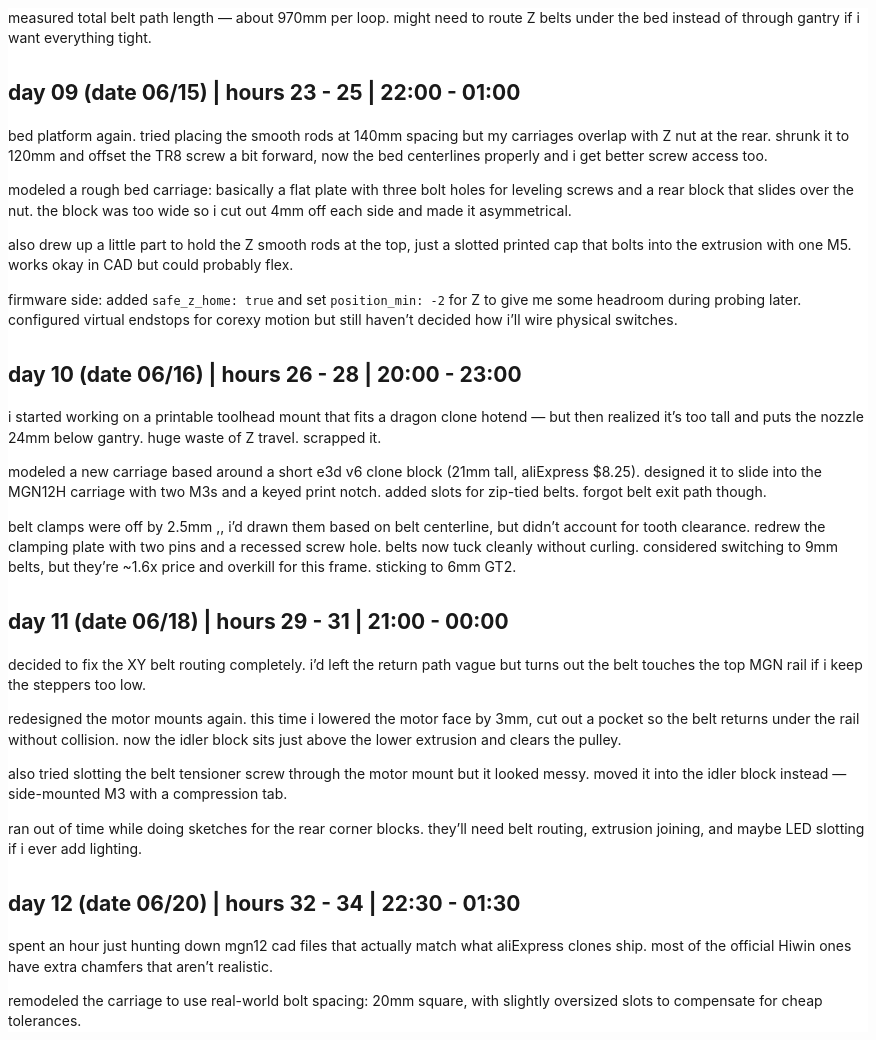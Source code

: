 measured total belt path length — about 970mm per loop. might need to route Z belts under the bed instead of through gantry if i want everything tight.

## day 09 (date 06/15) | hours 23 - 25 | 22:00 - 01:00
bed platform again. tried placing the smooth rods at 140mm spacing but my carriages overlap with Z nut at the rear. shrunk it to 120mm and offset the TR8 screw a bit forward, now the bed centerlines properly and i get better screw access too.

modeled a rough bed carriage: basically a flat plate with three bolt holes for leveling screws and a rear block that slides over the nut. the block was too wide so i cut out 4mm off each side and made it asymmetrical.

also drew up a little part to hold the Z smooth rods at the top, just a slotted printed cap that bolts into the extrusion with one M5. works okay in CAD but could probably flex.

firmware side: added `safe_z_home: true` and set `position_min: -2` for Z to give me some headroom during probing later. configured virtual endstops for corexy motion but still haven’t decided how i’ll wire physical switches.

## day 10 (date 06/16) | hours 26 - 28 | 20:00 - 23:00
i started working on a printable toolhead mount that fits a dragon clone hotend — but then realized it’s too tall and puts the nozzle 24mm below gantry. huge waste of Z travel. scrapped it.

modeled a new carriage based around a short e3d v6 clone block (21mm tall, aliExpress $8.25). designed it to slide into the MGN12H carriage with two M3s and a keyed print notch. added slots for zip-tied belts. forgot belt exit path though.

belt clamps were off by 2.5mm ,, i’d drawn them based on belt centerline, but didn’t account for tooth clearance. redrew the clamping plate with two pins and a recessed screw hole. belts now tuck cleanly without curling. considered switching to 9mm belts, but they’re ~1.6x price and overkill for this frame. sticking to 6mm GT2.

## day 11 (date 06/18) | hours 29 - 31 | 21:00 - 00:00
decided to fix the XY belt routing completely. i’d left the return path vague but turns out the belt touches the top MGN rail if i keep the steppers too low.

redesigned the motor mounts again. this time i lowered the motor face by 3mm, cut out a pocket so the belt returns under the rail without collision. now the idler block sits just above the lower extrusion and clears the pulley.

also tried slotting the belt tensioner screw through the motor mount but it looked messy. moved it into the idler block instead — side-mounted M3 with a compression tab.

ran out of time while doing sketches for the rear corner blocks. they’ll need belt routing, extrusion joining, and maybe LED slotting if i ever add lighting.

## day 12 (date 06/20) | hours 32 - 34 | 22:30 - 01:30
spent an hour just hunting down mgn12 cad files that actually match what aliExpress clones ship. most of the official Hiwin ones have extra chamfers that aren’t realistic.

remodeled the carriage to use real-world bolt spacing: 20mm square, with slightly oversized slots to compensate for cheap tolerances.
